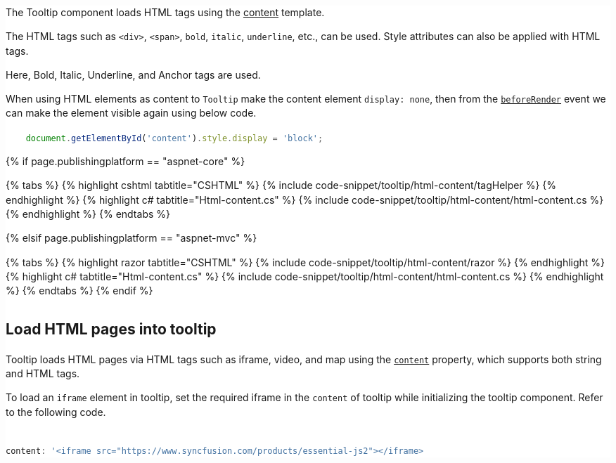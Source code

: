 The Tooltip component loads HTML tags using the [content](https://ej2.syncfusion.com/documentation/tooltip/content.html?lang=typescript) template.

The HTML tags such as `<div>`, `<span>`, `bold`, `italic`, `underline`, etc., can be used. Style attributes can also be applied with HTML tags.

Here, Bold, Italic, Underline, and Anchor tags are used.

When using HTML elements as content to `Tooltip` make the content element `display: none`, then from the
[`beforeRender`](https://ej2.syncfusion.com/documentation/tooltip/api-tooltip.html?lang=typescript#beforerender)
event we can make the element visible again using below code.

```typescript
    document.getElementById('content').style.display = 'block';
```

{% if page.publishingplatform == "aspnet-core" %}

{% tabs %}
{% highlight cshtml tabtitle="CSHTML" %}
{% include code-snippet/tooltip/html-content/tagHelper %}
{% endhighlight %}
{% highlight c# tabtitle="Html-content.cs" %}
{% include code-snippet/tooltip/html-content/html-content.cs %}
{% endhighlight %}
{% endtabs %}

{% elsif page.publishingplatform == "aspnet-mvc" %}

{% tabs %}
{% highlight razor tabtitle="CSHTML" %}
{% include code-snippet/tooltip/html-content/razor %}
{% endhighlight %}
{% highlight c# tabtitle="Html-content.cs" %}
{% include code-snippet/tooltip/html-content/html-content.cs %}
{% endhighlight %}
{% endtabs %}
{% endif %}



## Load HTML pages into tooltip

Tooltip loads HTML pages via HTML tags such as iframe, video, and map using the [`content`](https://ej2.syncfusion.com/documentation/tooltip/api-tooltip.html?lang=typescript#content) property, which supports both string and HTML tags.

To load an `iframe` element in tooltip, set the required iframe in the `content` of tooltip while initializing the tooltip component. Refer to the following code.

```typescript

content: '<iframe src="https://www.syncfusion.com/products/essential-js2"></iframe>

```
